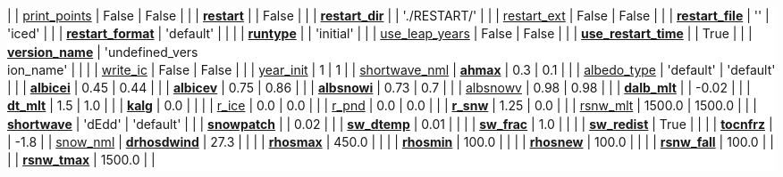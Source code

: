 |  | [print_points](https://cice-consortium-cice.readthedocs.io/en/main/search.html?q=print_points) | False | False |
|  | **[restart](https://cice-consortium-cice.readthedocs.io/en/main/search.html?q=restart)** |  | False |
|  | **[restart_dir](https://cice-consortium-cice.readthedocs.io/en/main/search.html?q=restart_dir)** |  | './RESTART/' |
|  | [restart_ext](https://cice-consortium-cice.readthedocs.io/en/main/search.html?q=restart_ext) | False | False |
|  | **[restart_file](https://cice-consortium-cice.readthedocs.io/en/main/search.html?q=restart_file)** | '' | 'iced' |
|  | **[restart_format](https://cice-consortium-cice.readthedocs.io/en/main/search.html?q=restart_format)** | 'default' |  |
|  | **[runtype](https://cice-consortium-cice.readthedocs.io/en/main/search.html?q=runtype)** |  | 'initial' |
|  | [use_leap_years](https://cice-consortium-cice.readthedocs.io/en/main/search.html?q=use_leap_years) | False | False |
|  | **[use_restart_time](https://cice-consortium-cice.readthedocs.io/en/main/search.html?q=use_restart_time)** |  | True |
|  | **[version_name](https://cice-consortium-cice.readthedocs.io/en/main/search.html?q=version_name)** | 'undefined_vers<br>ion_name' |  |
|  | [write_ic](https://cice-consortium-cice.readthedocs.io/en/main/search.html?q=write_ic) | False | False |
|  | [year_init](https://cice-consortium-cice.readthedocs.io/en/main/search.html?q=year_init) | 1 | 1 |
| [shortwave_nml](https://cice-consortium-cice.readthedocs.io/en/main/search.html?q=shortwave_nml) | **[ahmax](https://cice-consortium-cice.readthedocs.io/en/main/search.html?q=ahmax)** | 0.3 | 0.1 |
|  | [albedo_type](https://cice-consortium-cice.readthedocs.io/en/main/search.html?q=albedo_type) | 'default' | 'default' |
|  | **[albicei](https://cice-consortium-cice.readthedocs.io/en/main/search.html?q=albicei)** | 0.45 | 0.44 |
|  | **[albicev](https://cice-consortium-cice.readthedocs.io/en/main/search.html?q=albicev)** | 0.75 | 0.86 |
|  | **[albsnowi](https://cice-consortium-cice.readthedocs.io/en/main/search.html?q=albsnowi)** | 0.73 | 0.7 |
|  | [albsnowv](https://cice-consortium-cice.readthedocs.io/en/main/search.html?q=albsnowv) | 0.98 | 0.98 |
|  | **[dalb_mlt](https://cice-consortium-cice.readthedocs.io/en/main/search.html?q=dalb_mlt)** |  | -0.02 |
|  | **[dt_mlt](https://cice-consortium-cice.readthedocs.io/en/main/search.html?q=dt_mlt)** | 1.5 | 1.0 |
|  | **[kalg](https://cice-consortium-cice.readthedocs.io/en/main/search.html?q=kalg)** | 0.0 |  |
|  | [r_ice](https://cice-consortium-cice.readthedocs.io/en/main/search.html?q=r_ice) | 0.0 | 0.0 |
|  | [r_pnd](https://cice-consortium-cice.readthedocs.io/en/main/search.html?q=r_pnd) | 0.0 | 0.0 |
|  | **[r_snw](https://cice-consortium-cice.readthedocs.io/en/main/search.html?q=r_snw)** | 1.25 | 0.0 |
|  | [rsnw_mlt](https://cice-consortium-cice.readthedocs.io/en/main/search.html?q=rsnw_mlt) | 1500.0 | 1500.0 |
|  | **[shortwave](https://cice-consortium-cice.readthedocs.io/en/main/search.html?q=shortwave)** | 'dEdd' | 'default' |
|  | **[snowpatch](https://cice-consortium-cice.readthedocs.io/en/main/search.html?q=snowpatch)** |  | 0.02 |
|  | **[sw_dtemp](https://cice-consortium-cice.readthedocs.io/en/main/search.html?q=sw_dtemp)** | 0.01 |  |
|  | **[sw_frac](https://cice-consortium-cice.readthedocs.io/en/main/search.html?q=sw_frac)** | 1.0 |  |
|  | **[sw_redist](https://cice-consortium-cice.readthedocs.io/en/main/search.html?q=sw_redist)** | True |  |
|  | **[tocnfrz](https://cice-consortium-cice.readthedocs.io/en/main/search.html?q=tocnfrz)** |  | -1.8 |
| [snow_nml](https://cice-consortium-cice.readthedocs.io/en/main/search.html?q=snow_nml) | **[drhosdwind](https://cice-consortium-cice.readthedocs.io/en/main/search.html?q=drhosdwind)** | 27.3 |  |
|  | **[rhosmax](https://cice-consortium-cice.readthedocs.io/en/main/search.html?q=rhosmax)** | 450.0 |  |
|  | **[rhosmin](https://cice-consortium-cice.readthedocs.io/en/main/search.html?q=rhosmin)** | 100.0 |  |
|  | **[rhosnew](https://cice-consortium-cice.readthedocs.io/en/main/search.html?q=rhosnew)** | 100.0 |  |
|  | **[rsnw_fall](https://cice-consortium-cice.readthedocs.io/en/main/search.html?q=rsnw_fall)** | 100.0 |  |
|  | **[rsnw_tmax](https://cice-consortium-cice.readthedocs.io/en/main/search.html?q=rsnw_tmax)** | 1500.0 |  |